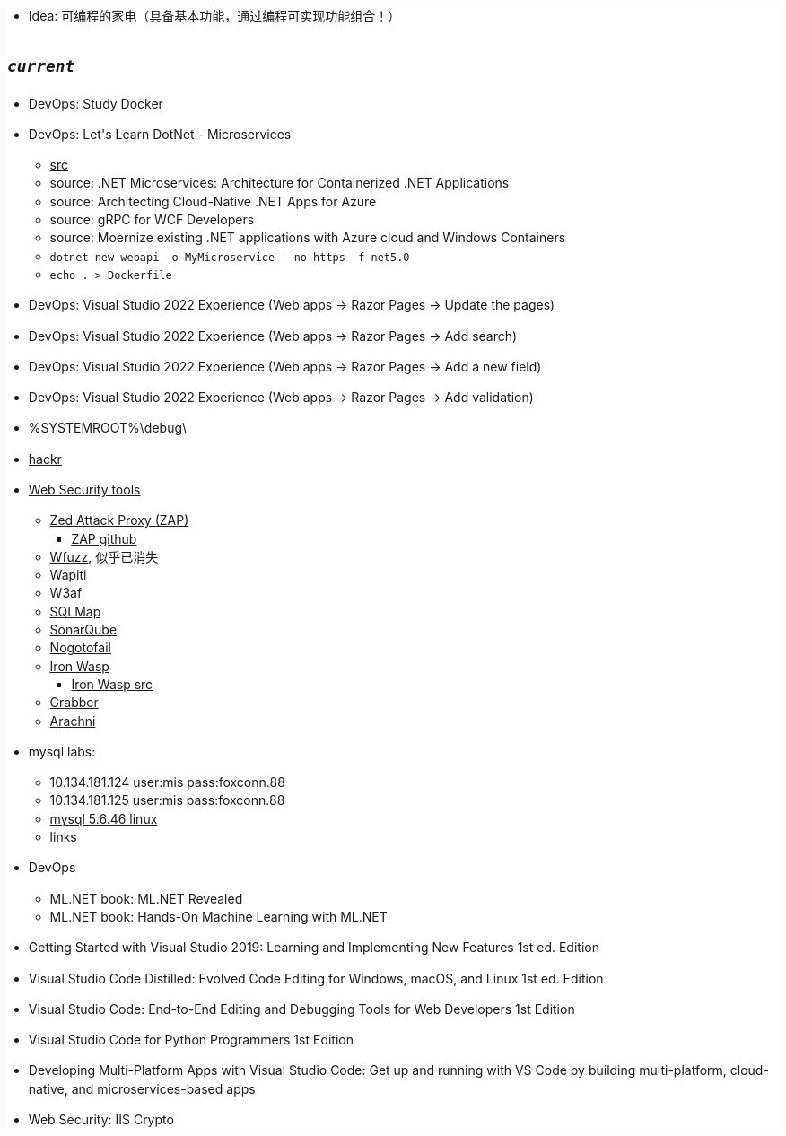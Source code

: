 * Idea: 可编程的家电（具备基本功能，通过编程可实现功能组合！）

## *`current`*

* DevOps: Study Docker
* DevOps: Let's Learn DotNet - Microservices
  * [src](https://channel9.msdn.com/Shows/lets-learn-dotnet/Lets-Learn-DotNet-Microservices)
  * source: .NET Microservices: Architecture for Containerized .NET Applications
  * source: Architecting Cloud-Native .NET Apps for Azure
  * source: gRPC for WCF Developers
  * source: Moernize existing .NET applications with Azure cloud and Windows Containers
  * `dotnet new webapi -o MyMicroservice --no-https -f net5.0`
  * `echo . > Dockerfile`
* DevOps: Visual Studio 2022 Experience (Web apps -> Razor Pages -> Update the pages)
* DevOps: Visual Studio 2022 Experience (Web apps -> Razor Pages -> Add search)
* DevOps: Visual Studio 2022 Experience (Web apps -> Razor Pages -> Add a new field)
* DevOps: Visual Studio 2022 Experience (Web apps -> Razor Pages -> Add validation)

* %SYSTEMROOT%\debug\
* [hackr](https://hackr.io/)
* [Web Security tools](https://hackr.io/blog/category/information-security-ethical-hacking)
  * [Zed Attack Proxy (ZAP)](https://www.zaproxy.org/)
    * [ZAP github](https://github.com/zaproxy)
  * [Wfuzz](http://www.edge-security.com/wfuzz.php), 似乎已消失
  * [Wapiti](https://wapiti.sourceforge.io/)
  * [W3af](http://w3af.org/)
  * [SQLMap](https://sqlmap.org/)
  * [SonarQube](https://www.sonarqube.org/)
  * [Nogotofail](https://github.com/google/nogotofail)
  * [Iron Wasp](https://ironwasp.org/)
    * [Iron Wasp src](https://github.com/Lavakumar/IronWASP)
  * [Grabber](https://tools.kali.org/web-applications/grabber)
  * [Arachni](https://www.arachni-scanner.com/)

* mysql labs:
  * 10.134.181.124 user:mis pass:foxconn.88
  * 10.134.181.125 user:mis pass:foxconn.88
  * [mysql 5.6.46 linux](https://res.minmaxtec.com/Server/linux/mysql-5.6.46-linux-glibc2.12-x86_64.tar.gz)
  * [links](https://www.cnblogs.com/javabg/p/9951852.html)

* DevOps
  * ML.NET book: ML.NET Revealed
  * ML.NET book: Hands-On Machine Learning with ML.NET
* Getting Started with Visual Studio 2019: Learning and Implementing New Features 1st ed. Edition
* Visual Studio Code Distilled: Evolved Code Editing for Windows, macOS, and Linux 1st ed. Edition
* Visual Studio Code: End-to-End Editing and Debugging Tools for Web Developers 1st Edition
* Visual Studio Code for Python Programmers 1st Edition
* Developing Multi-Platform Apps with Visual Studio Code: Get up and running with VS Code by building multi-platform, cloud-native, and microservices-based apps

* Web Security: IIS Crypto
